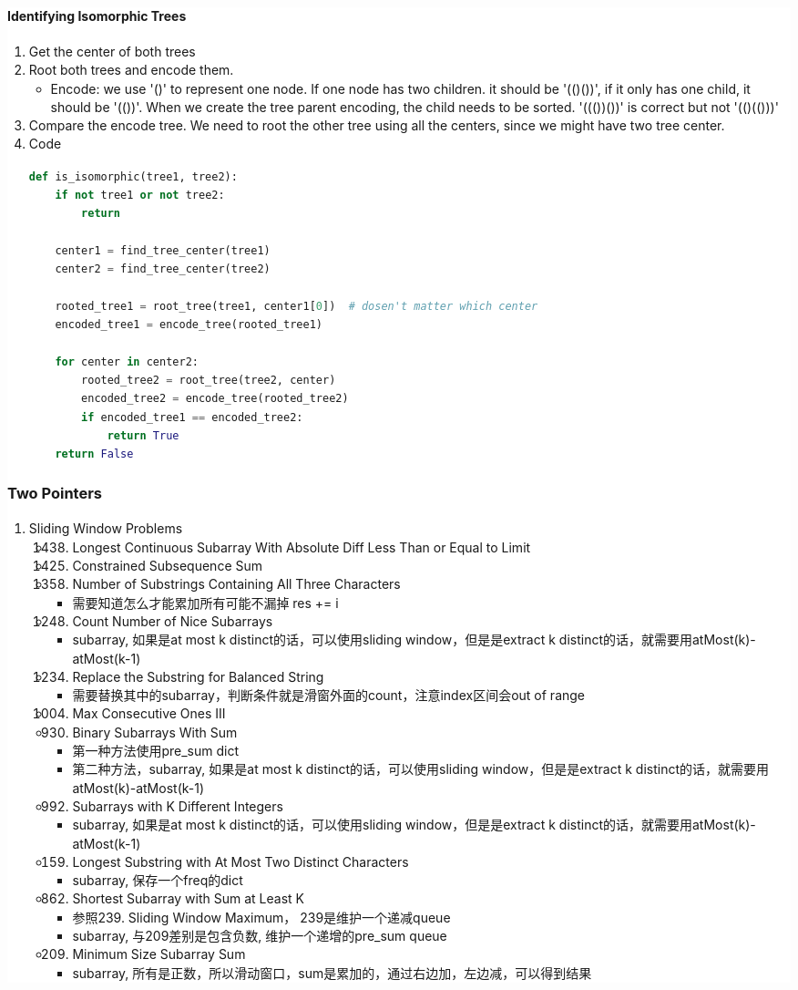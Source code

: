 #### Identifying Isomorphic Trees
1. Get the center of both trees
2. Root both trees and encode them.
    - Encode: we use '()' to represent one node. If one node has two children. it should be '(()())', if it only has one child, it should be '(())'. When we create the tree parent encoding, the child needs to be sorted. '((())())' is correct but not '(()(()))'
3. Compare the encode tree. We need to root the other tree using all the centers, since we might have two tree center.
4. Code
    ```python
    def is_isomorphic(tree1, tree2):
        if not tree1 or not tree2:
            return

        center1 = find_tree_center(tree1)
        center2 = find_tree_center(tree2)

        rooted_tree1 = root_tree(tree1, center1[0])  # dosen't matter which center
        encoded_tree1 = encode_tree(rooted_tree1)

        for center in center2:
            rooted_tree2 = root_tree(tree2, center)
            encoded_tree2 = encode_tree(rooted_tree2)
            if encoded_tree1 == encoded_tree2:
                return True
        return False
    ```


### Two Pointers
1. Sliding Window Problems
    - 1438. Longest Continuous Subarray With Absolute Diff Less Than or Equal to Limit
    - 1425. Constrained Subsequence Sum
    - 1358. Number of Substrings Containing All Three Characters
        - 需要知道怎么才能累加所有可能不漏掉 res += i
    - 1248. Count Number of Nice Subarrays
        - subarray, 如果是at most k distinct的话，可以使用sliding window，但是是extract k distinct的话，就需要用atMost(k)-atMost(k-1)
    - 1234. Replace the Substring for Balanced String
        - 需要替换其中的subarray，判断条件就是滑窗外面的count，注意index区间会out of range
    - 1004. Max Consecutive Ones III
    - 930. Binary Subarrays With Sum
        - 第一种方法使用pre_sum dict
        - 第二种方法，subarray, 如果是at most k distinct的话，可以使用sliding window，但是是extract k distinct的话，就需要用atMost(k)-atMost(k-1)
    - 992. Subarrays with K Different Integers
        - subarray, 如果是at most k distinct的话，可以使用sliding window，但是是extract k distinct的话，就需要用atMost(k)-atMost(k-1)
    - 159. Longest Substring with At Most Two Distinct Characters
        - subarray, 保存一个freq的dict
    - 862. Shortest Subarray with Sum at Least K
        - 参照239. Sliding Window Maximum， 239是维护一个递减queue
        - subarray, 与209差别是包含负数, 维护一个递增的pre_sum queue
    - 209. Minimum Size Subarray Sum
        - subarray, 所有是正数，所以滑动窗口，sum是累加的，通过右边加，左边减，可以得到结果
